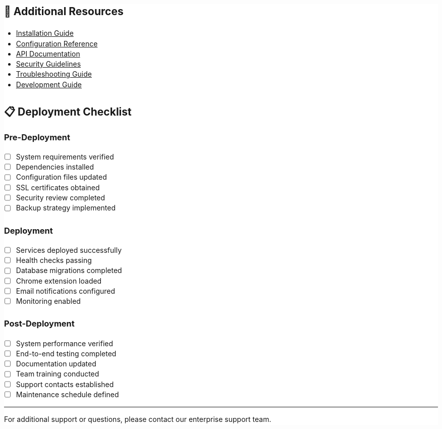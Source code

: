 
## 📄 Additional Resources

- [Installation Guide](installation.md)
- [Configuration Reference](configuration.md)
- [API Documentation](api.md)
- [Security Guidelines](security.md)
- [Troubleshooting Guide](troubleshooting.md)
- [Development Guide](development.md)

## 📋 Deployment Checklist

### Pre-Deployment

- [ ] System requirements verified
- [ ] Dependencies installed
- [ ] Configuration files updated
- [ ] SSL certificates obtained
- [ ] Security review completed
- [ ] Backup strategy implemented

### Deployment

- [ ] Services deployed successfully
- [ ] Health checks passing
- [ ] Database migrations completed
- [ ] Chrome extension loaded
- [ ] Email notifications configured
- [ ] Monitoring enabled

### Post-Deployment

- [ ] System performance verified
- [ ] End-to-end testing completed
- [ ] Documentation updated
- [ ] Team training conducted
- [ ] Support contacts established
- [ ] Maintenance schedule defined

---

For additional support or questions, please contact our enterprise support team.